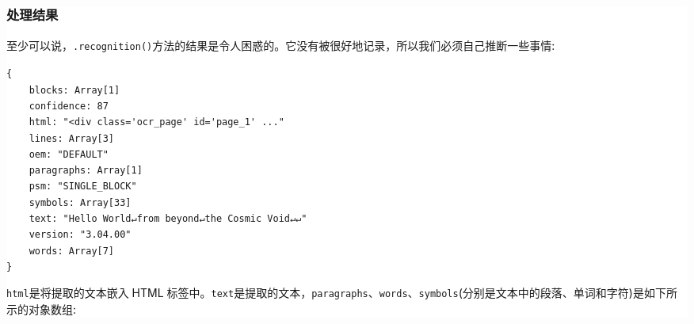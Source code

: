 ### 处理结果

至少可以说，`.recognition()`方法的结果是令人困惑的。它没有被很好地记录，所以我们必须自己推断一些事情:

```
{
    blocks: Array[1]
    confidence: 87
    html: "<div class='ocr_page' id='page_1' ..."
    lines: Array[3]
    oem: "DEFAULT"
    paragraphs: Array[1]
    psm: "SINGLE_BLOCK"
    symbols: Array[33]
    text: "Hello World↵from beyond↵the Cosmic Void↵↵"
    version: "3.04.00"
    words: Array[7]
}
```

`html`是将提取的文本嵌入 HTML 标签中。`text`是提取的文本，`paragraphs`、`words`、`symbols`(分别是文本中的段落、单词和字符)是如下所示的对象数组:
